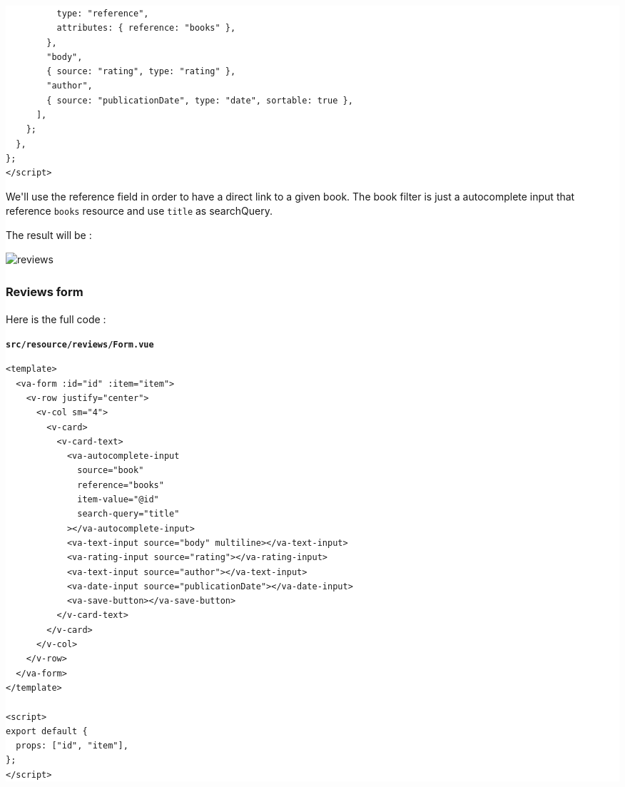 ```vue {21-38}
          type: "reference",
          attributes: { reference: "books" },
        },
        "body",
        { source: "rating", type: "rating" },
        "author",
        { source: "publicationDate", type: "date", sortable: true },
      ],
    };
  },
};
</script>
```

We'll use the reference field in order to have a direct link to a given book. The book filter is just a autocomplete input that reference `books` resource and use `title` as searchQuery.

The result will be :

![reviews](/assets/api-platform/reviews.png)

### Reviews form

Here is the full code :

**`src/resource/reviews/Form.vue`**

```vue
<template>
  <va-form :id="id" :item="item">
    <v-row justify="center">
      <v-col sm="4">
        <v-card>
          <v-card-text>
            <va-autocomplete-input
              source="book"
              reference="books"
              item-value="@id"
              search-query="title"
            ></va-autocomplete-input>
            <va-text-input source="body" multiline></va-text-input>
            <va-rating-input source="rating"></va-rating-input>
            <va-text-input source="author"></va-text-input>
            <va-date-input source="publicationDate"></va-date-input>
            <va-save-button></va-save-button>
          </v-card-text>
        </v-card>
      </v-col>
    </v-row>
  </va-form>
</template>

<script>
export default {
  props: ["id", "item"],
};
</script>
```
